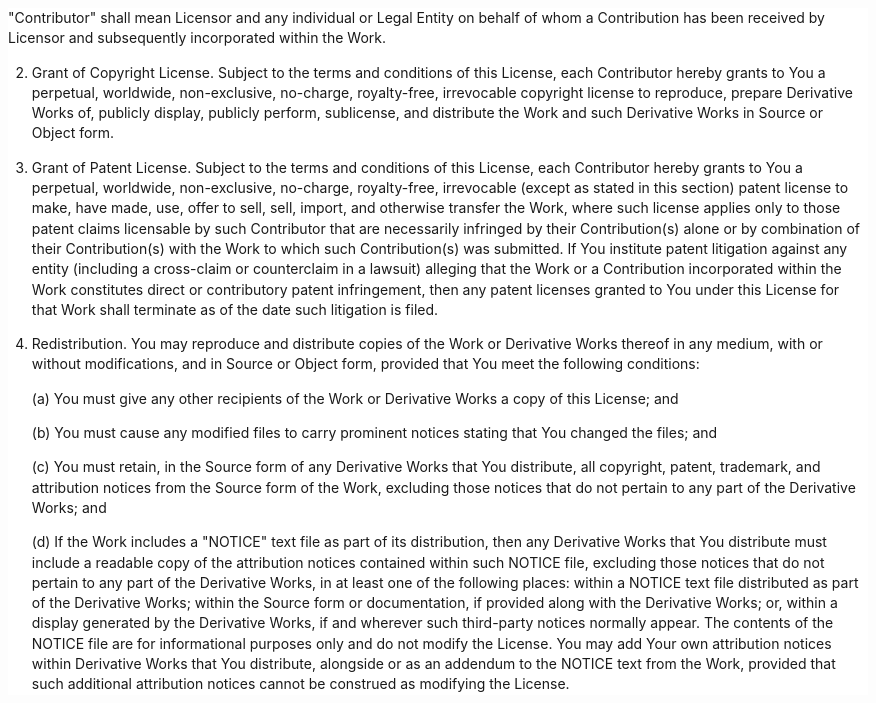    "Contributor" shall mean Licensor and any individual or Legal Entity
   on behalf of whom a Contribution has been received by Licensor and
   subsequently incorporated within the Work.

2. Grant of Copyright License. Subject to the terms and conditions of
   this License, each Contributor hereby grants to You a perpetual,
   worldwide, non-exclusive, no-charge, royalty-free, irrevocable
   copyright license to reproduce, prepare Derivative Works of,
   publicly display, publicly perform, sublicense, and distribute the
   Work and such Derivative Works in Source or Object form.

3. Grant of Patent License. Subject to the terms and conditions of
   this License, each Contributor hereby grants to You a perpetual,
   worldwide, non-exclusive, no-charge, royalty-free, irrevocable
   (except as stated in this section) patent license to make, have made,
   use, offer to sell, sell, import, and otherwise transfer the Work,
   where such license applies only to those patent claims licensable
   by such Contributor that are necessarily infringed by their
   Contribution(s) alone or by combination of their Contribution(s)
   with the Work to which such Contribution(s) was submitted. If You
   institute patent litigation against any entity (including a
   cross-claim or counterclaim in a lawsuit) alleging that the Work
   or a Contribution incorporated within the Work constitutes direct
   or contributory patent infringement, then any patent licenses
   granted to You under this License for that Work shall terminate
   as of the date such litigation is filed.

4. Redistribution. You may reproduce and distribute copies of the
   Work or Derivative Works thereof in any medium, with or without
   modifications, and in Source or Object form, provided that You
   meet the following conditions:

   (a) You must give any other recipients of the Work or
   Derivative Works a copy of this License; and

   (b) You must cause any modified files to carry prominent notices
   stating that You changed the files; and

   (c) You must retain, in the Source form of any Derivative Works
   that You distribute, all copyright, patent, trademark, and
   attribution notices from the Source form of the Work,
   excluding those notices that do not pertain to any part of
   the Derivative Works; and

   (d) If the Work includes a "NOTICE" text file as part of its
   distribution, then any Derivative Works that You distribute must
   include a readable copy of the attribution notices contained
   within such NOTICE file, excluding those notices that do not
   pertain to any part of the Derivative Works, in at least one
   of the following places: within a NOTICE text file distributed
   as part of the Derivative Works; within the Source form or
   documentation, if provided along with the Derivative Works; or,
   within a display generated by the Derivative Works, if and
   wherever such third-party notices normally appear. The contents
   of the NOTICE file are for informational purposes only and
   do not modify the License. You may add Your own attribution
   notices within Derivative Works that You distribute, alongside
   or as an addendum to the NOTICE text from the Work, provided
   that such additional attribution notices cannot be construed
   as modifying the License.
